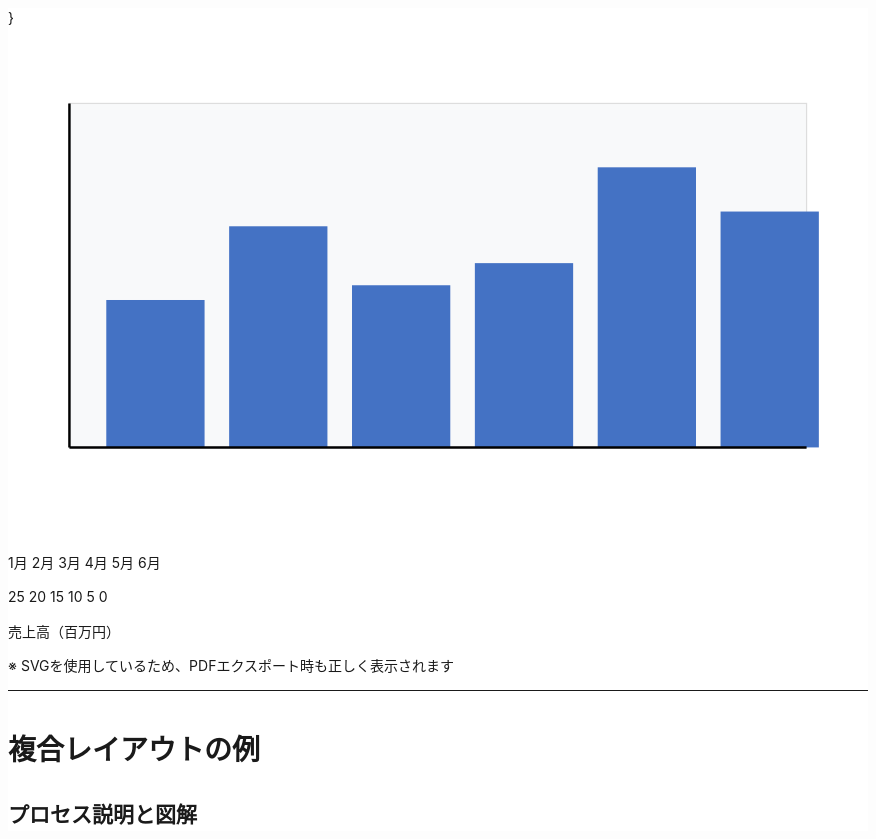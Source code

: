 }
</style>

<div class="chart-container">


<svg width="100%" height="350" viewBox="0 0 700 400" xmlns="http://www.w3.org/2000/svg" preserveAspectRatio="xMidYMid meet">
  
  <rect x="50" y="50" width="600" height="280" fill="#f8f9fa" stroke="#ddd"/>
  
  
  <rect x="80" y="210" width="80" height="120" fill="#4472C4"/>
  <rect x="180" y="150" width="80" height="180" fill="#4472C4"/>
  <rect x="280" y="198" width="80" height="132" fill="#4472C4"/>
  <rect x="380" y="180" width="80" height="150" fill="#4472C4"/>
  <rect x="480" y="102" width="80" height="228" fill="#4472C4"/>
  <rect x="580" y="138" width="80" height="192" fill="#4472C4"/>
  
  
  <line x1="50" y1="330" x2="650" y2="330" stroke="black" stroke-width="2"/>
  
  <line x1="50" y1="50" x2="50" y2="330" stroke="black" stroke-width="2"/>
  
  
  <text x="120" y="350" text-anchor="middle" font-size="14">1月</text>
  <text x="220" y="350" text-anchor="middle" font-size="14">2月</text>
  <text x="320" y="350" text-anchor="middle" font-size="14">3月</text>
  <text x="420" y="350" text-anchor="middle" font-size="14">4月</text>
  <text x="520" y="350" text-anchor="middle" font-size="14">5月</text>
  <text x="620" y="350" text-anchor="middle" font-size="14">6月</text>
  
  
  <text x="40" y="55" text-anchor="end" font-size="12">25</text>
  <text x="40" y="110" text-anchor="end" font-size="12">20</text>
  <text x="40" y="165" text-anchor="end" font-size="12">15</text>
  <text x="40" y="220" text-anchor="end" font-size="12">10</text>
  <text x="40" y="275" text-anchor="end" font-size="12">5</text>
  <text x="40" y="330" text-anchor="end" font-size="12">0</text>
  
  
  <text x="350" y="30" text-anchor="middle" font-size="16" font-weight="bold">売上高（百万円）</text>
</svg>

</div>

<div class="chart-note">
※ SVGを使用しているため、PDFエクスポート時も正しく表示されます
</div>

---



# 複合レイアウトの例

## プロセス説明と図解

<style scoped>
.content-grid {
  display: grid;
  grid-template-columns: 1fr 1.2fr;
  gap: 30px;
  align-items: start;
  margin-top: 20px;
}
.text-content {
  font-size: 1.1em;
  line-height: 1.6;
}
.text-content h3 {